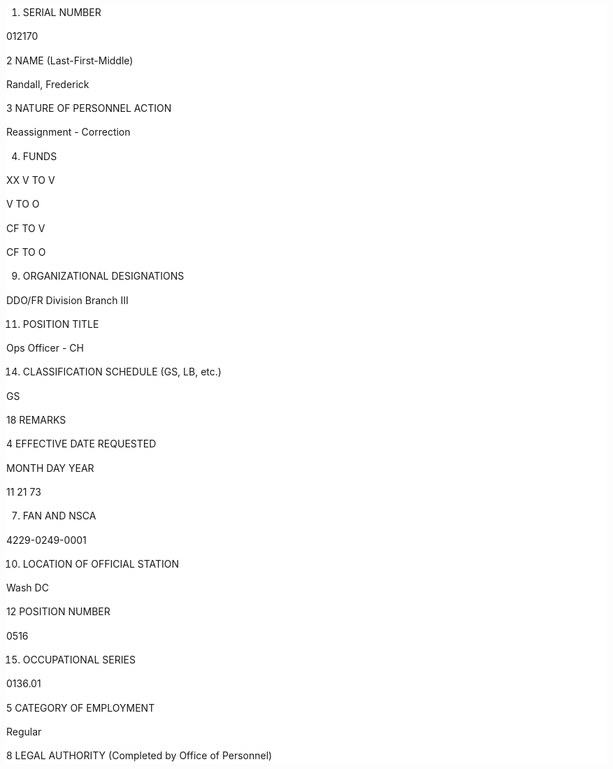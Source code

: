 1. SERIAL NUMBER

012170

2 NAME (Last-First-Middle)

Randall, Frederick

3 NATURE OF PERSONNEL ACTION

Reassignment - Correction

4. FUNDS

XX V TO V

V TO O

CF TO V

CF TO O

9. ORGANIZATIONAL DESIGNATIONS

DDO/FR Division
Branch III

11. POSITION TITLE

Ops Officer - CH

14. CLASSIFICATION SCHEDULE (GS, LB, etc.)

GS

18 REMARKS

4 EFFECTIVE DATE REQUESTED

MONTH DAY YEAR

11 21 73

7. FAN AND NSCA

4229-0249-0001

10. LOCATION OF OFFICIAL STATION

Wash DC

12 POSITION NUMBER

0516

15. OCCUPATIONAL SERIES

0136.01

5 CATEGORY OF EMPLOYMENT

Regular

8 LEGAL AUTHORITY (Completed by Office of Personnel)

